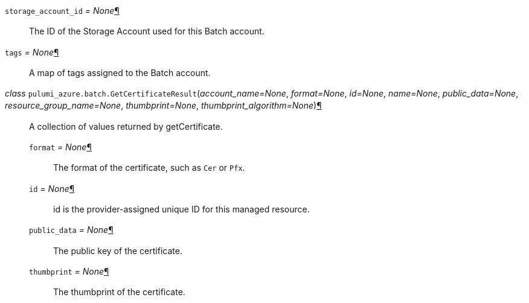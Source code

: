 <dl class="attribute">
<dt id="pulumi_azure.batch.GetAccountResult.storage_account_id">
<code class="sig-name descname">storage_account_id</code><em class="property"> = None</em><a class="headerlink" href="#pulumi_azure.batch.GetAccountResult.storage_account_id" title="Permalink to this definition">¶</a></dt>
<dd><p>The ID of the Storage Account used for this Batch account.</p>
</dd></dl>

<dl class="attribute">
<dt id="pulumi_azure.batch.GetAccountResult.tags">
<code class="sig-name descname">tags</code><em class="property"> = None</em><a class="headerlink" href="#pulumi_azure.batch.GetAccountResult.tags" title="Permalink to this definition">¶</a></dt>
<dd><p>A map of tags assigned to the Batch account.</p>
</dd></dl>

</dd></dl>

<dl class="class">
<dt id="pulumi_azure.batch.GetCertificateResult">
<em class="property">class </em><code class="sig-prename descclassname">pulumi_azure.batch.</code><code class="sig-name descname">GetCertificateResult</code><span class="sig-paren">(</span><em class="sig-param">account_name=None</em>, <em class="sig-param">format=None</em>, <em class="sig-param">id=None</em>, <em class="sig-param">name=None</em>, <em class="sig-param">public_data=None</em>, <em class="sig-param">resource_group_name=None</em>, <em class="sig-param">thumbprint=None</em>, <em class="sig-param">thumbprint_algorithm=None</em><span class="sig-paren">)</span><a class="headerlink" href="#pulumi_azure.batch.GetCertificateResult" title="Permalink to this definition">¶</a></dt>
<dd><p>A collection of values returned by getCertificate.</p>
<dl class="attribute">
<dt id="pulumi_azure.batch.GetCertificateResult.format">
<code class="sig-name descname">format</code><em class="property"> = None</em><a class="headerlink" href="#pulumi_azure.batch.GetCertificateResult.format" title="Permalink to this definition">¶</a></dt>
<dd><p>The format of the certificate, such as <code class="docutils literal notranslate"><span class="pre">Cer</span></code> or <code class="docutils literal notranslate"><span class="pre">Pfx</span></code>.</p>
</dd></dl>

<dl class="attribute">
<dt id="pulumi_azure.batch.GetCertificateResult.id">
<code class="sig-name descname">id</code><em class="property"> = None</em><a class="headerlink" href="#pulumi_azure.batch.GetCertificateResult.id" title="Permalink to this definition">¶</a></dt>
<dd><p>id is the provider-assigned unique ID for this managed resource.</p>
</dd></dl>

<dl class="attribute">
<dt id="pulumi_azure.batch.GetCertificateResult.public_data">
<code class="sig-name descname">public_data</code><em class="property"> = None</em><a class="headerlink" href="#pulumi_azure.batch.GetCertificateResult.public_data" title="Permalink to this definition">¶</a></dt>
<dd><p>The public key of the certificate.</p>
</dd></dl>

<dl class="attribute">
<dt id="pulumi_azure.batch.GetCertificateResult.thumbprint">
<code class="sig-name descname">thumbprint</code><em class="property"> = None</em><a class="headerlink" href="#pulumi_azure.batch.GetCertificateResult.thumbprint" title="Permalink to this definition">¶</a></dt>
<dd><p>The thumbprint of the certificate.</p>
</dd></dl>

